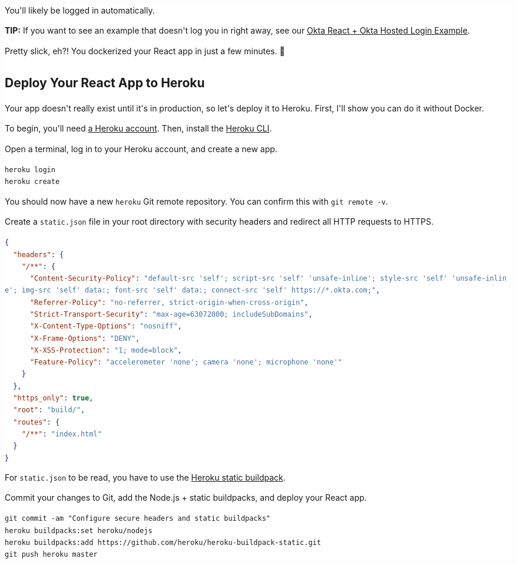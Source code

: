 You'll likely be logged in automatically.

**TIP:** If you want to see an example that doesn't log you in right away, see our [Okta React + Okta Hosted Login Example](https://github.com/okta/samples-js-react/tree/master/okta-hosted-login).

Pretty slick, eh?! You dockerized your React app in just a few minutes. 🎉

## Deploy Your React App to Heroku

Your app doesn't really exist until it's in production, so let's deploy it to Heroku. First, I'll show you can do it without Docker.

To begin, you'll need [a Heroku account](https://signup.heroku.com/login). Then, install the [Heroku CLI](https://devcenter.heroku.com/articles/heroku-cli).

Open a terminal, log in to your Heroku account, and create a new app.

```shell
heroku login
heroku create
```

You should now have a new `heroku` Git remote repository. You can confirm this with `git remote -v`.

Create a `static.json` file in your root directory with security headers and redirect all HTTP requests to HTTPS.

```json
{
  "headers": {
    "/**": {
      "Content-Security-Policy": "default-src 'self'; script-src 'self' 'unsafe-inline'; style-src 'self' 'unsafe-inline'; img-src 'self' data:; font-src 'self' data:; connect-src 'self' https://*.okta.com;",
      "Referrer-Policy": "no-referrer, strict-origin-when-cross-origin",
      "Strict-Transport-Security": "max-age=63072000; includeSubDomains",
      "X-Content-Type-Options": "nosniff",
      "X-Frame-Options": "DENY",
      "X-XSS-Protection": "1; mode=block",
      "Feature-Policy": "accelerometer 'none'; camera 'none'; microphone 'none'"
    }
  },
  "https_only": true,
  "root": "build/",
  "routes": {
    "/**": "index.html"
  }
}
```

For `static.json` to be read, you have to use the [Heroku static buildpack](https://github.com/heroku/heroku-buildpack-static).

Commit your changes to Git, add the Node.js + static buildpacks, and deploy your React app.

```shell
git commit -am "Configure secure headers and static buildpacks"
heroku buildpacks:set heroku/nodejs
heroku buildpacks:add https://github.com/heroku/heroku-buildpack-static.git
git push heroku master
```
